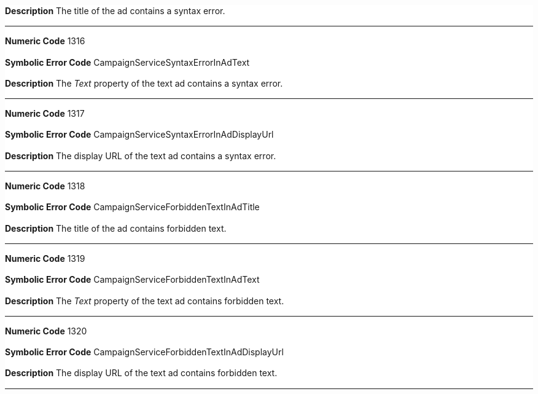 **Description**
The title of the ad contains a syntax error.

***

**Numeric Code**
1316

**Symbolic Error Code**
CampaignServiceSyntaxErrorInAdText

**Description**
The *Text* property of the text ad contains a syntax error.

***

**Numeric Code**
1317

**Symbolic Error Code**
CampaignServiceSyntaxErrorInAdDisplayUrl

**Description**
The display URL of the text ad contains a syntax error.

***

**Numeric Code**
1318

**Symbolic Error Code**
CampaignServiceForbiddenTextInAdTitle

**Description**
The title of the ad contains forbidden text.

***

**Numeric Code**
1319

**Symbolic Error Code**
CampaignServiceForbiddenTextInAdText

**Description**
The *Text* property of the text ad contains forbidden text.

***

**Numeric Code**
1320

**Symbolic Error Code**
CampaignServiceForbiddenTextInAdDisplayUrl

**Description**
The display URL of the text ad contains forbidden text.

***
